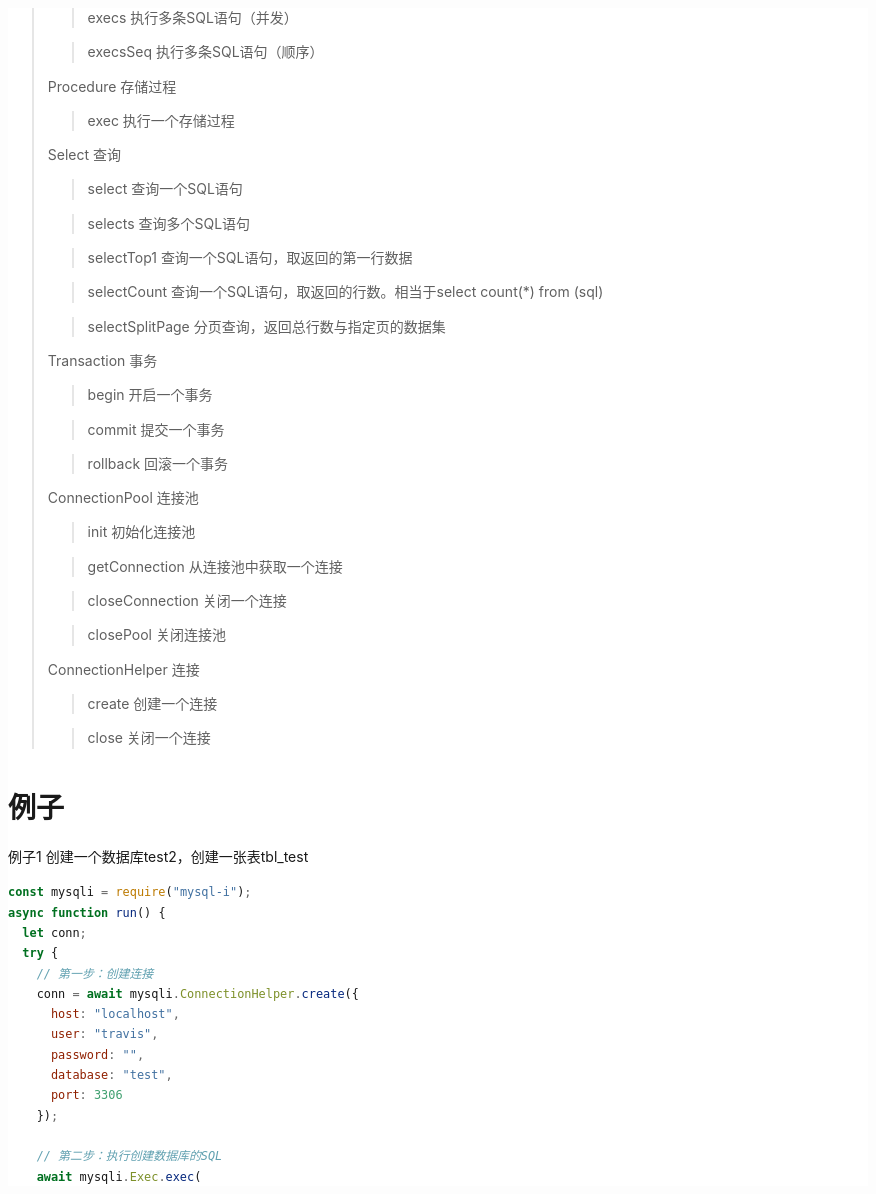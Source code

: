 > > execs 执行多条SQL语句（并发）
>
> > execsSeq 执行多条SQL语句（顺序）
>
> Procedure 存储过程
>
> > exec 执行一个存储过程
>
> Select 查询
>
> > select 查询一个SQL语句
>
> > selects 查询多个SQL语句
>
> > selectTop1 查询一个SQL语句，取返回的第一行数据
>
> > selectCount 查询一个SQL语句，取返回的行数。相当于select count(*) from (sql)
>
> > selectSplitPage 分页查询，返回总行数与指定页的数据集
>
> Transaction 事务
>
> > begin 开启一个事务
>
> > commit 提交一个事务
>
> > rollback 回滚一个事务
>
> ConnectionPool 连接池
>
> > init 初始化连接池
>
> > getConnection 从连接池中获取一个连接
>
> > closeConnection 关闭一个连接
>
> > closePool 关闭连接池
>
> ConnectionHelper 连接
>
> > create 创建一个连接
>
> > close 关闭一个连接


# 例子
例子1 创建一个数据库test2，创建一张表tbl_test
```js
const mysqli = require("mysql-i");
async function run() {
  let conn;
  try {
    // 第一步：创建连接
    conn = await mysqli.ConnectionHelper.create({
      host: "localhost",
      user: "travis",
      password: "",
      database: "test",
      port: 3306
    });

    // 第二步：执行创建数据库的SQL
    await mysqli.Exec.exec(
```